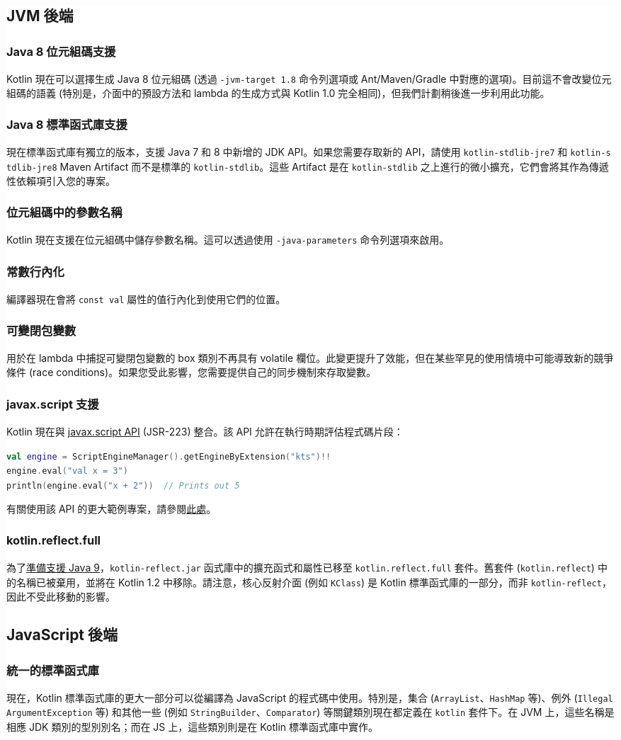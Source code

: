 ## JVM 後端

### Java 8 位元組碼支援

Kotlin 現在可以選擇生成 Java 8 位元組碼 (透過 `-jvm-target 1.8` 命令列選項或 Ant/Maven/Gradle 中對應的選項)。目前這不會改變位元組碼的語義 (特別是，介面中的預設方法和 lambda 的生成方式與 Kotlin 1.0 完全相同)，但我們計劃稍後進一步利用此功能。

### Java 8 標準函式庫支援

現在標準函式庫有獨立的版本，支援 Java 7 和 8 中新增的 JDK API。如果您需要存取新的 API，請使用 `kotlin-stdlib-jre7` 和 `kotlin-stdlib-jre8` Maven Artifact 而不是標準的 `kotlin-stdlib`。這些 Artifact 是在 `kotlin-stdlib` 之上進行的微小擴充，它們會將其作為傳遞性依賴項引入您的專案。

### 位元組碼中的參數名稱

Kotlin 現在支援在位元組碼中儲存參數名稱。這可以透過使用 `-java-parameters` 命令列選項來啟用。

### 常數行內化

編譯器現在會將 `const val` 屬性的值行內化到使用它們的位置。

### 可變閉包變數

用於在 lambda 中捕捉可變閉包變數的 box 類別不再具有 volatile 欄位。此變更提升了效能，但在某些罕見的使用情境中可能導致新的競爭條件 (race conditions)。如果您受此影響，您需要提供自己的同步機制來存取變數。

### javax.script 支援

Kotlin 現在與 [javax.script API](https://docs.oracle.com/javase/8/docs/api/javax/script/package-summary.html) (JSR-223) 整合。該 API 允許在執行時期評估程式碼片段：

```kotlin
val engine = ScriptEngineManager().getEngineByExtension("kts")!!
engine.eval("val x = 3")
println(engine.eval("x + 2"))  // Prints out 5
```

有關使用該 API 的更大範例專案，請參閱[此處](https://github.com/JetBrains/kotlin/tree/1.1.0/libraries/examples/kotlin-jsr223-local-example)。

### kotlin.reflect.full

為了[準備支援 Java 9](https://blog.jetbrains.com/kotlin/2017/01/kotlin-1-1-whats-coming-in-the-standard-library/)，`kotlin-reflect.jar` 函式庫中的擴充函式和屬性已移至 `kotlin.reflect.full` 套件。舊套件 (`kotlin.reflect`) 中的名稱已被棄用，並將在 Kotlin 1.2 中移除。請注意，核心反射介面 (例如 `KClass`) 是 Kotlin 標準函式庫的一部分，而非 `kotlin-reflect`，因此不受此移動的影響。

## JavaScript 後端

### 統一的標準函式庫

現在，Kotlin 標準函式庫的更大一部分可以從編譯為 JavaScript 的程式碼中使用。特別是，集合 (`ArrayList`、`HashMap` 等)、例外 (`IllegalArgumentException` 等) 和其他一些 (例如 `StringBuilder`、`Comparator`) 等關鍵類別現在都定義在 `kotlin` 套件下。在 JVM 上，這些名稱是相應 JDK 類別的型別別名；而在 JS 上，這些類別則是在 Kotlin 標準函式庫中實作。
